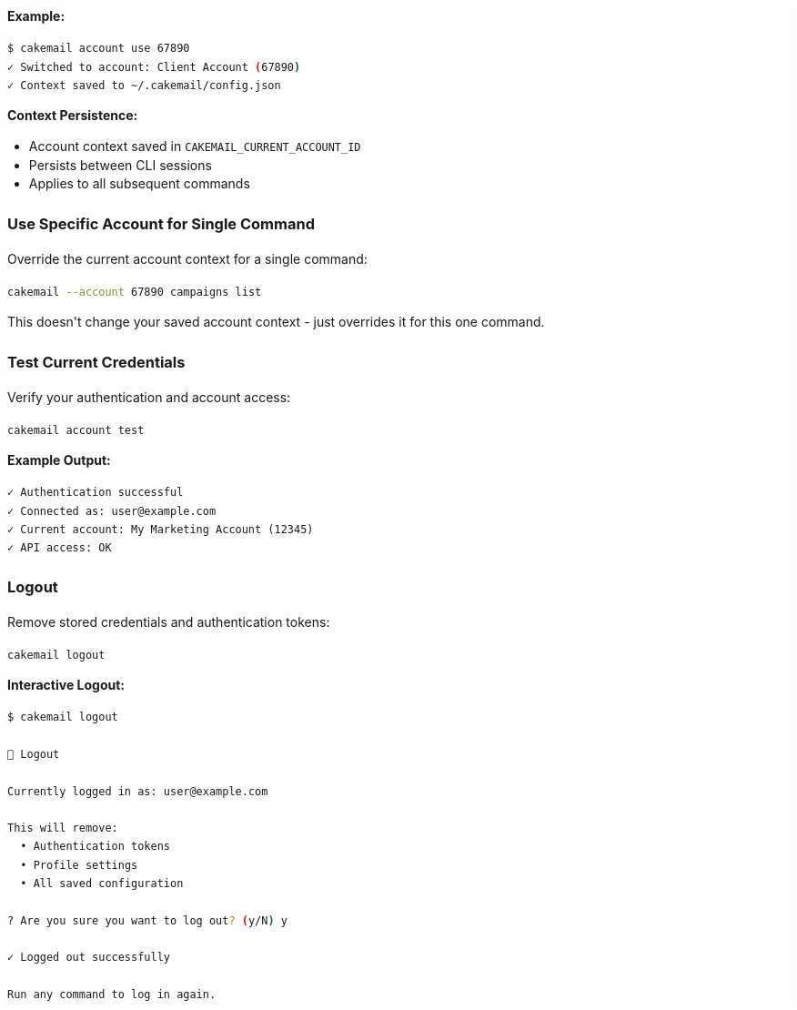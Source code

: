 **Example:**
```bash
$ cakemail account use 67890
✓ Switched to account: Client Account (67890)
✓ Context saved to ~/.cakemail/config.json
```

**Context Persistence:**
- Account context saved in `CAKEMAIL_CURRENT_ACCOUNT_ID`
- Persists between CLI sessions
- Applies to all subsequent commands

### Use Specific Account for Single Command

Override the current account context for a single command:

```bash
cakemail --account 67890 campaigns list
```

This doesn't change your saved account context - just overrides it for this one command.

### Test Current Credentials

Verify your authentication and account access:

```bash
cakemail account test
```

**Example Output:**
```
✓ Authentication successful
✓ Connected as: user@example.com
✓ Current account: My Marketing Account (12345)
✓ API access: OK
```

### Logout

Remove stored credentials and authentication tokens:

```bash
cakemail logout
```

**Interactive Logout:**
```bash
$ cakemail logout

🚪 Logout

Currently logged in as: user@example.com

This will remove:
  • Authentication tokens
  • Profile settings
  • All saved configuration

? Are you sure you want to log out? (y/N) y

✓ Logged out successfully

Run any command to log in again.
```

